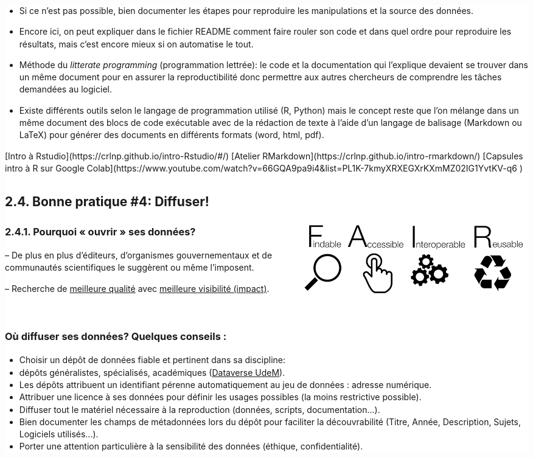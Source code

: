 - Si ce n’est pas possible, bien  documenter les étapes pour reproduire les manipulations et la source des données.

- Encore ici, on peut expliquer dans le fichier README comment faire rouler son code et dans quel ordre pour reproduire les résultats, mais c’est encore mieux si on automatise le tout.


- Méthode du *litterate programming* (programmation lettrée): le code et la documentation qui l’explique devaient se trouver dans un même document pour en assurer la reproductibilité donc permettre aux autres chercheurs de comprendre les tâches demandées au logiciel.


- Existe différents outils selon le langage de programmation utilisé (R, Python) mais le concept reste que l’on mélange dans un même document des blocs de code exécutable avec de la rédaction de texte à l’aide d’un langage de balisage (Markdown ou LaTeX) pour générer des documents en différents formats (word, html, pdf). 

<div class="footer-note">
[Intro à Rstudio](https://crlnp.github.io/intro-Rstudio/#/)  
[Atelier RMarkdown](https://crlnp.github.io/intro-rmarkdown/)  
[Capsules intro à R sur Google Colab](https://www.youtube.com/watch?v=66GQA9pa9i4&list=PL1K-7kmyXRXEGXrKXmMZ02IG1YvtKV-q6 )  
</div>

## 2.4. Bonne pratique #4: Diffuser!

<img align="right" src="images/fair2.png"> 

### 2.4.1. Pourquoi « ouvrir » ses données?

–	De plus en plus d’éditeurs, d’organismes gouvernementaux et de communautés scientifiques le suggèrent ou même l’imposent.    

–	Recherche de [meilleure qualité](https://journals.plos.org/plosone/article?id=10.1371/journal.pone.0026828) avec [meilleure visibilité (impact)](https://peerj.com/articles/175/).  

<br>

### Où diffuser ses données? Quelques conseils :  
-	Choisir un dépôt de données fiable et pertinent dans sa discipline:  
  - dépôts généralistes, spécialisés, académiques ([Dataverse UdeM](https://dataverse.scholarsportal.info/dataverse/montreal)).  
  - Les dépôts attribuent un identifiant pérenne automatiquement au jeu de données : adresse numérique.  
-	Attribuer une licence à ses données pour définir les usages possibles (la moins restrictive possible).  
-	Diffuser tout le matériel nécessaire à la reproduction (données, scripts, documentation...).  
- Bien documenter les champs de métadonnées lors du dépôt pour faciliter la découvrabilité (Titre, Année, Description, Sujets, Logiciels utilisés...).  
-	Porter une attention particulière à la sensibilité des données (éthique, confidentialité).  
